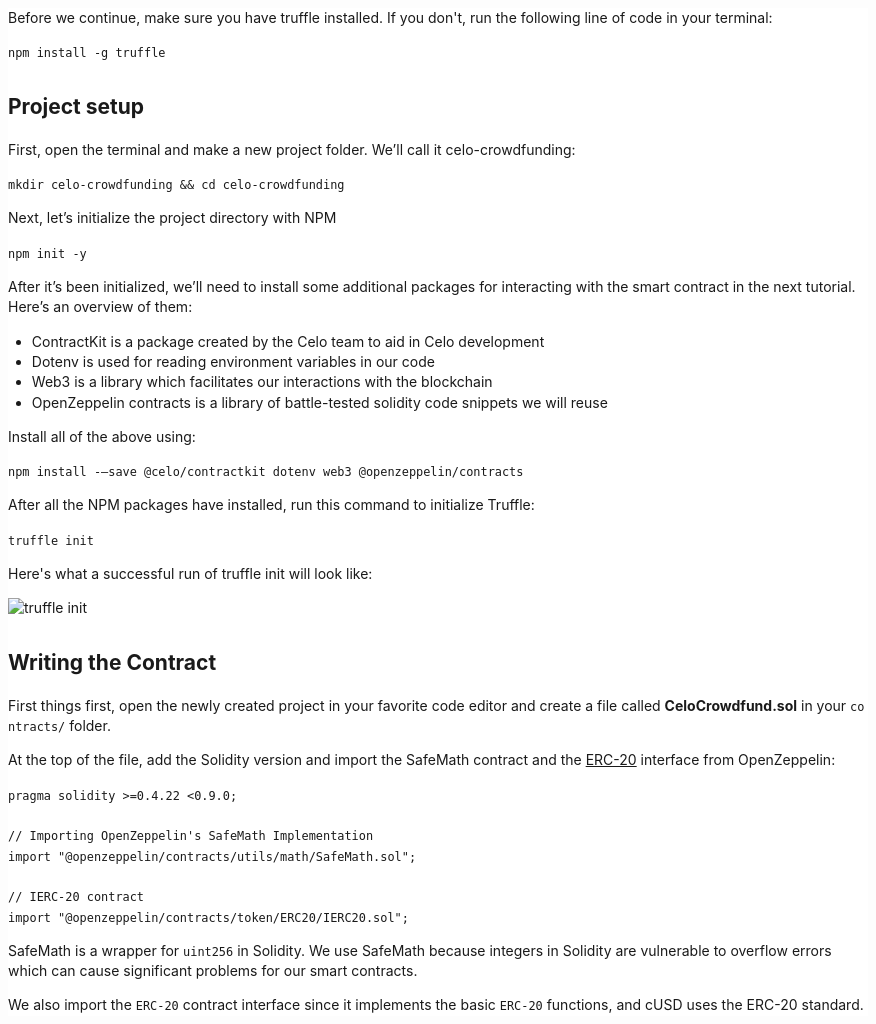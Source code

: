 Before we continue, make sure you have truffle installed. If you don't, run the following line of code in your terminal: 

`npm install -g truffle`


## Project setup 

First, open the terminal and make a new project folder. We’ll call it celo-crowdfunding:

`mkdir celo-crowdfunding && cd celo-crowdfunding`

Next, let’s initialize the project directory with NPM

`npm init -y`

After it’s been initialized, we’ll need to install some additional packages for interacting with the smart contract in the next tutorial. Here’s an overview of them:
* ContractKit is a package created by the Celo team to aid in Celo development
* Dotenv is used for reading environment variables in our code
* Web3 is a library which facilitates our interactions with the blockchain
* OpenZeppelin contracts is a library of battle-tested solidity code snippets we will reuse

Install all of the above using:

`npm install -—save @celo/contractkit dotenv web3 @openzeppelin/contracts`

After all the NPM packages have installed, run this command to initialize Truffle: 

``truffle init``

Here's what a successful run of truffle init will look like: 

![truffle init](https://i.imgur.com/JF6zdoT.png)

## Writing the Contract

First things first, open the newly created project in your favorite code editor and create a file called **CeloCrowdfund.sol** in your ``contracts/`` folder.

At the top of the file, add the Solidity version and import the SafeMath contract and the [ERC-20](https://ethereum.org/en/developers/docs/standards/tokens/erc-20/) interface from OpenZeppelin: 

```
pragma solidity >=0.4.22 <0.9.0;

// Importing OpenZeppelin's SafeMath Implementation
import "@openzeppelin/contracts/utils/math/SafeMath.sol";

// IERC-20 contract 
import "@openzeppelin/contracts/token/ERC20/IERC20.sol";
```
SafeMath is a wrapper for ``uint256`` in Solidity. We use SafeMath because integers in Solidity are vulnerable to overflow errors which can cause significant problems for our smart contracts. 

We also import the ``ERC-20`` contract interface since it implements the basic `ERC-20` functions, and cUSD uses the ERC-20 standard. 
